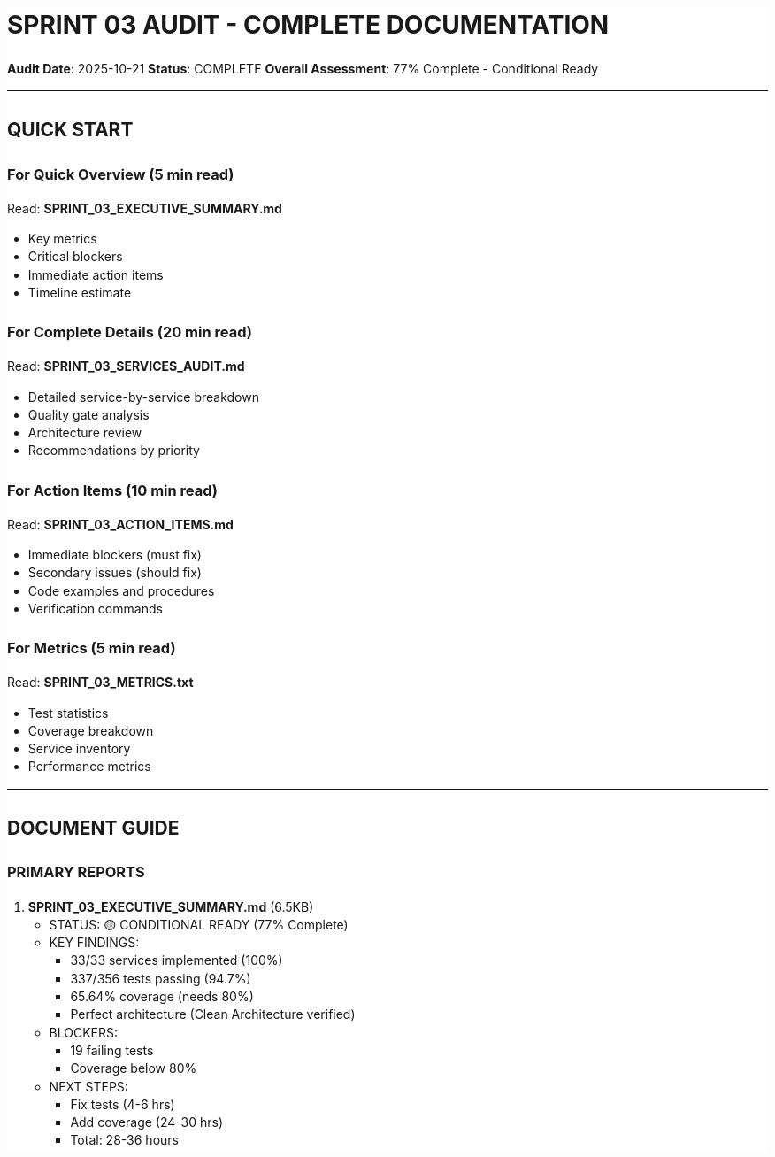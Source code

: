 # SPRINT 03 AUDIT - COMPLETE DOCUMENTATION

**Audit Date**: 2025-10-21
**Status**: COMPLETE
**Overall Assessment**: 77% Complete - Conditional Ready

---

## QUICK START

### For Quick Overview (5 min read)
Read: **SPRINT_03_EXECUTIVE_SUMMARY.md**
- Key metrics
- Critical blockers
- Immediate action items
- Timeline estimate

### For Complete Details (20 min read)
Read: **SPRINT_03_SERVICES_AUDIT.md**
- Detailed service-by-service breakdown
- Quality gate analysis
- Architecture review
- Recommendations by priority

### For Action Items (10 min read)
Read: **SPRINT_03_ACTION_ITEMS.md**
- Immediate blockers (must fix)
- Secondary issues (should fix)
- Code examples and procedures
- Verification commands

### For Metrics (5 min read)
Read: **SPRINT_03_METRICS.txt**
- Test statistics
- Coverage breakdown
- Service inventory
- Performance metrics

---

## DOCUMENT GUIDE

### PRIMARY REPORTS

1. **SPRINT_03_EXECUTIVE_SUMMARY.md** (6.5KB)
   - STATUS: 🟡 CONDITIONAL READY (77% Complete)
   - KEY FINDINGS:
     - 33/33 services implemented (100%)
     - 337/356 tests passing (94.7%)
     - 65.64% coverage (needs 80%)
     - Perfect architecture (Clean Architecture verified)
   - BLOCKERS:
     - 19 failing tests
     - Coverage below 80%
   - NEXT STEPS:
     - Fix tests (4-6 hrs)
     - Add coverage (24-30 hrs)
     - Total: 28-36 hours
